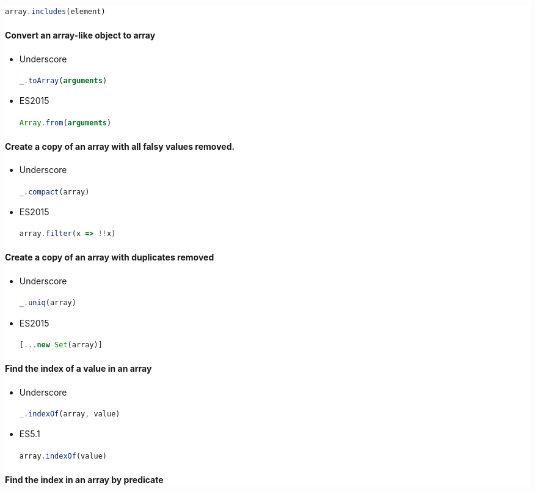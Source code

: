   ```javascript
  array.includes(element)
  ```

#### Convert an array-like object to array

* Underscore

  ```javascript
  _.toArray(arguments)
  ```

* ES2015

  ```javascript
  Array.from(arguments)
  ```

#### Create a copy of an array with all falsy values removed.

* Underscore

  ```javascript
  _.compact(array)
  ```

* ES2015

  ```javascript
  array.filter(x => !!x)
  ```

#### Create a copy of an array with duplicates removed

* Underscore

  ```javascript
  _.uniq(array)
  ```

* ES2015

  ```javascript
  [...new Set(array)]
  ```

#### Find the index of a value in an array

* Underscore

  ```javascript
  _.indexOf(array, value)
  ```

* ES5.1

  ```javascript
  array.indexOf(value)
  ```

#### Find the index in an array by predicate

